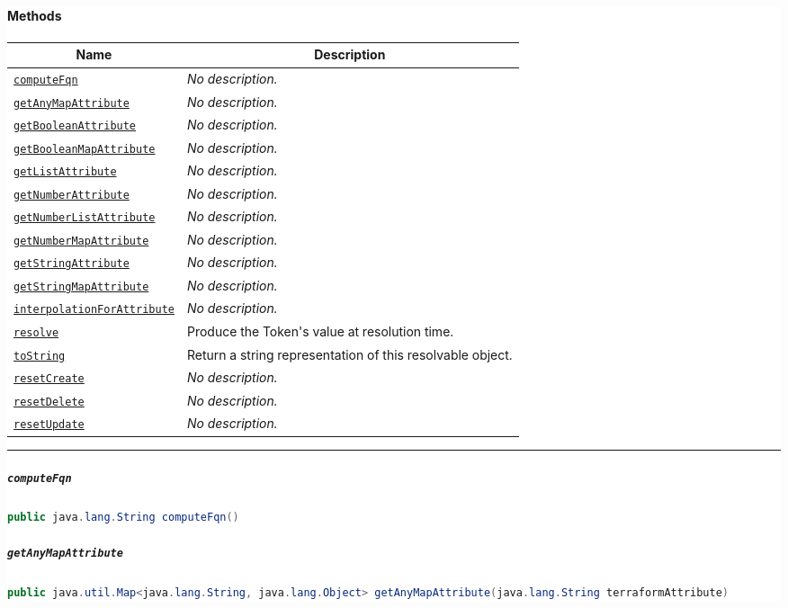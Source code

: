 #### Methods <a name="Methods" id="Methods"></a>

| **Name** | **Description** |
| --- | --- |
| <code><a href="#rhizo-co-terraform-provider-oci.opsiOperationsInsightsWarehouseRotateWarehouseWallet.OpsiOperationsInsightsWarehouseRotateWarehouseWalletTimeoutsOutputReference.computeFqn">computeFqn</a></code> | *No description.* |
| <code><a href="#rhizo-co-terraform-provider-oci.opsiOperationsInsightsWarehouseRotateWarehouseWallet.OpsiOperationsInsightsWarehouseRotateWarehouseWalletTimeoutsOutputReference.getAnyMapAttribute">getAnyMapAttribute</a></code> | *No description.* |
| <code><a href="#rhizo-co-terraform-provider-oci.opsiOperationsInsightsWarehouseRotateWarehouseWallet.OpsiOperationsInsightsWarehouseRotateWarehouseWalletTimeoutsOutputReference.getBooleanAttribute">getBooleanAttribute</a></code> | *No description.* |
| <code><a href="#rhizo-co-terraform-provider-oci.opsiOperationsInsightsWarehouseRotateWarehouseWallet.OpsiOperationsInsightsWarehouseRotateWarehouseWalletTimeoutsOutputReference.getBooleanMapAttribute">getBooleanMapAttribute</a></code> | *No description.* |
| <code><a href="#rhizo-co-terraform-provider-oci.opsiOperationsInsightsWarehouseRotateWarehouseWallet.OpsiOperationsInsightsWarehouseRotateWarehouseWalletTimeoutsOutputReference.getListAttribute">getListAttribute</a></code> | *No description.* |
| <code><a href="#rhizo-co-terraform-provider-oci.opsiOperationsInsightsWarehouseRotateWarehouseWallet.OpsiOperationsInsightsWarehouseRotateWarehouseWalletTimeoutsOutputReference.getNumberAttribute">getNumberAttribute</a></code> | *No description.* |
| <code><a href="#rhizo-co-terraform-provider-oci.opsiOperationsInsightsWarehouseRotateWarehouseWallet.OpsiOperationsInsightsWarehouseRotateWarehouseWalletTimeoutsOutputReference.getNumberListAttribute">getNumberListAttribute</a></code> | *No description.* |
| <code><a href="#rhizo-co-terraform-provider-oci.opsiOperationsInsightsWarehouseRotateWarehouseWallet.OpsiOperationsInsightsWarehouseRotateWarehouseWalletTimeoutsOutputReference.getNumberMapAttribute">getNumberMapAttribute</a></code> | *No description.* |
| <code><a href="#rhizo-co-terraform-provider-oci.opsiOperationsInsightsWarehouseRotateWarehouseWallet.OpsiOperationsInsightsWarehouseRotateWarehouseWalletTimeoutsOutputReference.getStringAttribute">getStringAttribute</a></code> | *No description.* |
| <code><a href="#rhizo-co-terraform-provider-oci.opsiOperationsInsightsWarehouseRotateWarehouseWallet.OpsiOperationsInsightsWarehouseRotateWarehouseWalletTimeoutsOutputReference.getStringMapAttribute">getStringMapAttribute</a></code> | *No description.* |
| <code><a href="#rhizo-co-terraform-provider-oci.opsiOperationsInsightsWarehouseRotateWarehouseWallet.OpsiOperationsInsightsWarehouseRotateWarehouseWalletTimeoutsOutputReference.interpolationForAttribute">interpolationForAttribute</a></code> | *No description.* |
| <code><a href="#rhizo-co-terraform-provider-oci.opsiOperationsInsightsWarehouseRotateWarehouseWallet.OpsiOperationsInsightsWarehouseRotateWarehouseWalletTimeoutsOutputReference.resolve">resolve</a></code> | Produce the Token's value at resolution time. |
| <code><a href="#rhizo-co-terraform-provider-oci.opsiOperationsInsightsWarehouseRotateWarehouseWallet.OpsiOperationsInsightsWarehouseRotateWarehouseWalletTimeoutsOutputReference.toString">toString</a></code> | Return a string representation of this resolvable object. |
| <code><a href="#rhizo-co-terraform-provider-oci.opsiOperationsInsightsWarehouseRotateWarehouseWallet.OpsiOperationsInsightsWarehouseRotateWarehouseWalletTimeoutsOutputReference.resetCreate">resetCreate</a></code> | *No description.* |
| <code><a href="#rhizo-co-terraform-provider-oci.opsiOperationsInsightsWarehouseRotateWarehouseWallet.OpsiOperationsInsightsWarehouseRotateWarehouseWalletTimeoutsOutputReference.resetDelete">resetDelete</a></code> | *No description.* |
| <code><a href="#rhizo-co-terraform-provider-oci.opsiOperationsInsightsWarehouseRotateWarehouseWallet.OpsiOperationsInsightsWarehouseRotateWarehouseWalletTimeoutsOutputReference.resetUpdate">resetUpdate</a></code> | *No description.* |

---

##### `computeFqn` <a name="computeFqn" id="rhizo-co-terraform-provider-oci.opsiOperationsInsightsWarehouseRotateWarehouseWallet.OpsiOperationsInsightsWarehouseRotateWarehouseWalletTimeoutsOutputReference.computeFqn"></a>

```java
public java.lang.String computeFqn()
```

##### `getAnyMapAttribute` <a name="getAnyMapAttribute" id="rhizo-co-terraform-provider-oci.opsiOperationsInsightsWarehouseRotateWarehouseWallet.OpsiOperationsInsightsWarehouseRotateWarehouseWalletTimeoutsOutputReference.getAnyMapAttribute"></a>

```java
public java.util.Map<java.lang.String, java.lang.Object> getAnyMapAttribute(java.lang.String terraformAttribute)
```
